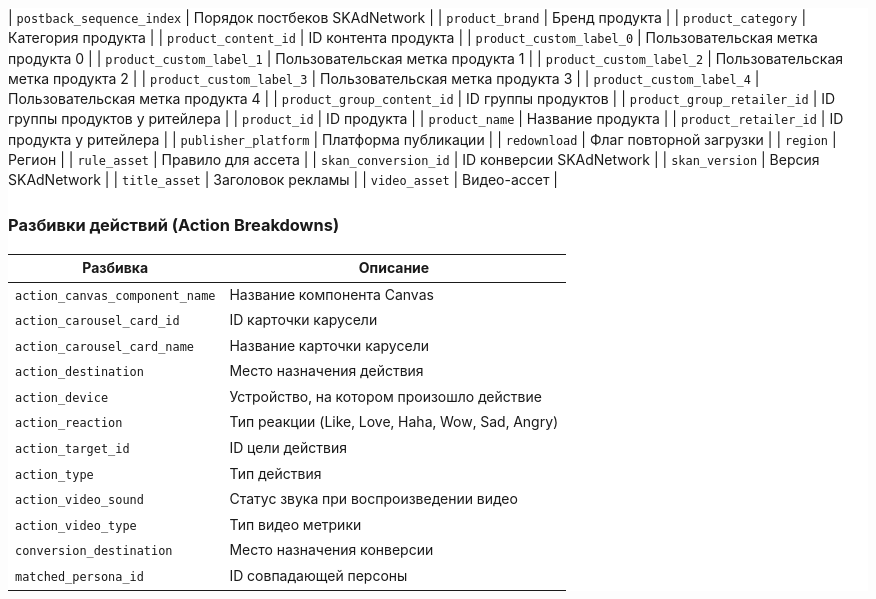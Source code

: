 | `postback_sequence_index` | Порядок постбеков SKAdNetwork |
| `product_brand` | Бренд продукта |
| `product_category` | Категория продукта |
| `product_content_id` | ID контента продукта |
| `product_custom_label_0` | Пользовательская метка продукта 0 |
| `product_custom_label_1` | Пользовательская метка продукта 1 |
| `product_custom_label_2` | Пользовательская метка продукта 2 |
| `product_custom_label_3` | Пользовательская метка продукта 3 |
| `product_custom_label_4` | Пользовательская метка продукта 4 |
| `product_group_content_id` | ID группы продуктов |
| `product_group_retailer_id` | ID группы продуктов у ритейлера |
| `product_id` | ID продукта |
| `product_name` | Название продукта |
| `product_retailer_id` | ID продукта у ритейлера |
| `publisher_platform` | Платформа публикации |
| `redownload` | Флаг повторной загрузки |
| `region` | Регион |
| `rule_asset` | Правило для ассета |
| `skan_conversion_id` | ID конверсии SKAdNetwork |
| `skan_version` | Версия SKAdNetwork |
| `title_asset` | Заголовок рекламы |
| `video_asset` | Видео-ассет |

### Разбивки действий (Action Breakdowns)

| Разбивка | Описание |
|----------|----------|
| `action_canvas_component_name` | Название компонента Canvas |
| `action_carousel_card_id` | ID карточки карусели |
| `action_carousel_card_name` | Название карточки карусели |
| `action_destination` | Место назначения действия |
| `action_device` | Устройство, на котором произошло действие |
| `action_reaction` | Тип реакции (Like, Love, Haha, Wow, Sad, Angry) |
| `action_target_id` | ID цели действия |
| `action_type` | Тип действия |
| `action_video_sound` | Статус звука при воспроизведении видео |
| `action_video_type` | Тип видео метрики |
| `conversion_destination` | Место назначения конверсии |
| `matched_persona_id` | ID совпадающей персоны |